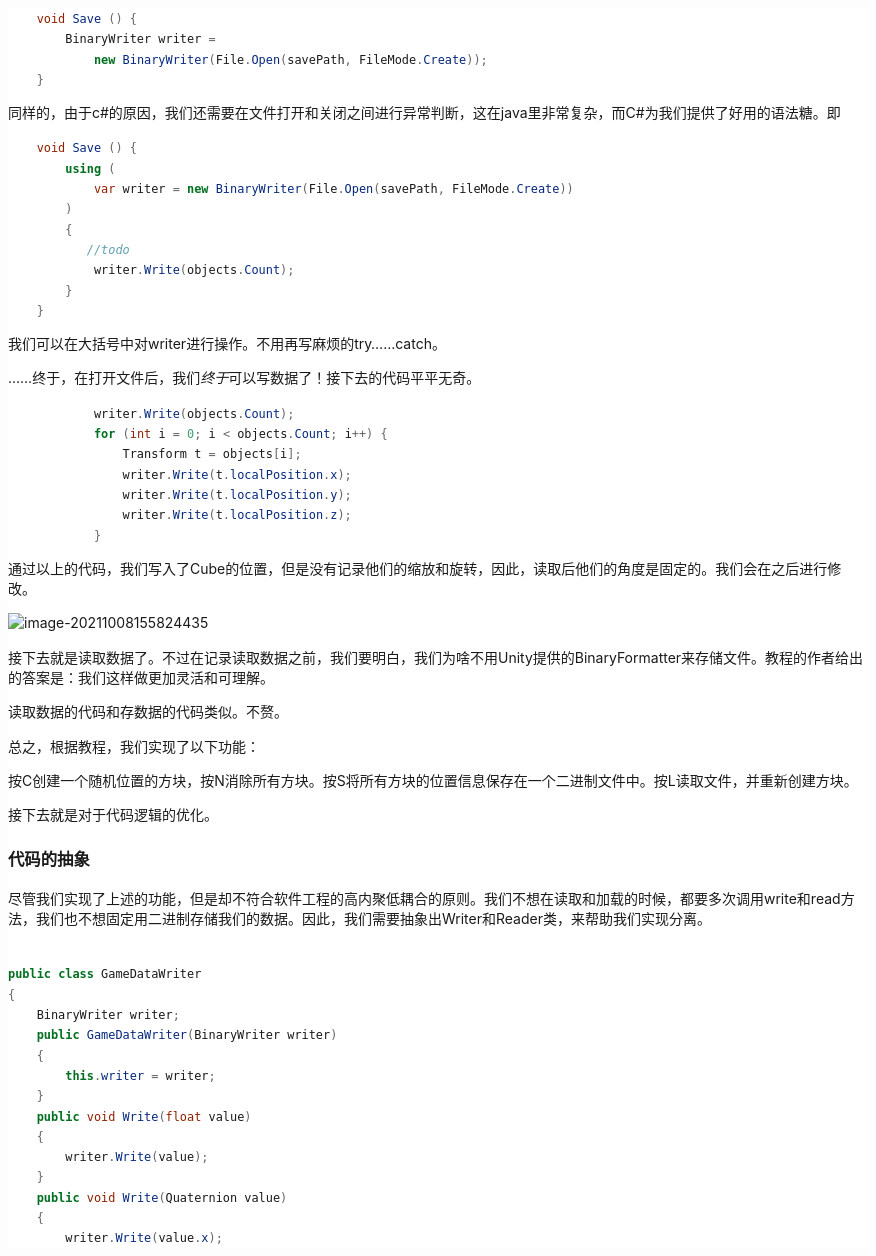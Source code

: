 ```c#
	void Save () {
		BinaryWriter writer =
			new BinaryWriter(File.Open(savePath, FileMode.Create));
	}
```

同样的，由于c#的原因，我们还需要在文件打开和关闭之间进行异常判断，这在java里非常复杂，而C#为我们提供了好用的语法糖。即

```c#
	void Save () {
		using (
			var writer = new BinaryWriter(File.Open(savePath, FileMode.Create))
		) 
        {
           //todo
            writer.Write(objects.Count);
        }
	}
```

我们可以在大括号中对writer进行操作。不用再写麻烦的try……catch。

……终于，在打开文件后，我们*终于*可以写数据了！接下去的代码平平无奇。

```c#
			writer.Write(objects.Count);
			for (int i = 0; i < objects.Count; i++) {
				Transform t = objects[i];
				writer.Write(t.localPosition.x);
				writer.Write(t.localPosition.y);
				writer.Write(t.localPosition.z);
			}
```

通过以上的代码，我们写入了Cube的位置，但是没有记录他们的缩放和旋转，因此，读取后他们的角度是固定的。我们会在之后进行修改。

![image-20211008155824435](http://satt.oss-cn-hangzhou.aliyuncs.com/img/image-20211008155824435.png)

接下去就是读取数据了。不过在记录读取数据之前，我们要明白，我们为啥不用Unity提供的BinaryFormatter来存储文件。教程的作者给出的答案是：我们这样做更加灵活和可理解。

读取数据的代码和存数据的代码类似。不赘。

总之，根据教程，我们实现了以下功能：

按C创建一个随机位置的方块，按N消除所有方块。按S将所有方块的位置信息保存在一个二进制文件中。按L读取文件，并重新创建方块。

接下去就是对于代码逻辑的优化。

### 代码的抽象

尽管我们实现了上述的功能，但是却不符合软件工程的高内聚低耦合的原则。我们不想在读取和加载的时候，都要多次调用write和read方法，我们也不想固定用二进制存储我们的数据。因此，我们需要抽象出Writer和Reader类，来帮助我们实现分离。

```c#

public class GameDataWriter  
{
    BinaryWriter writer;
    public GameDataWriter(BinaryWriter writer)
    {
        this.writer = writer;
    }
    public void Write(float value)
    {
        writer.Write(value);
    }
    public void Write(Quaternion value)
    {
        writer.Write(value.x);
```